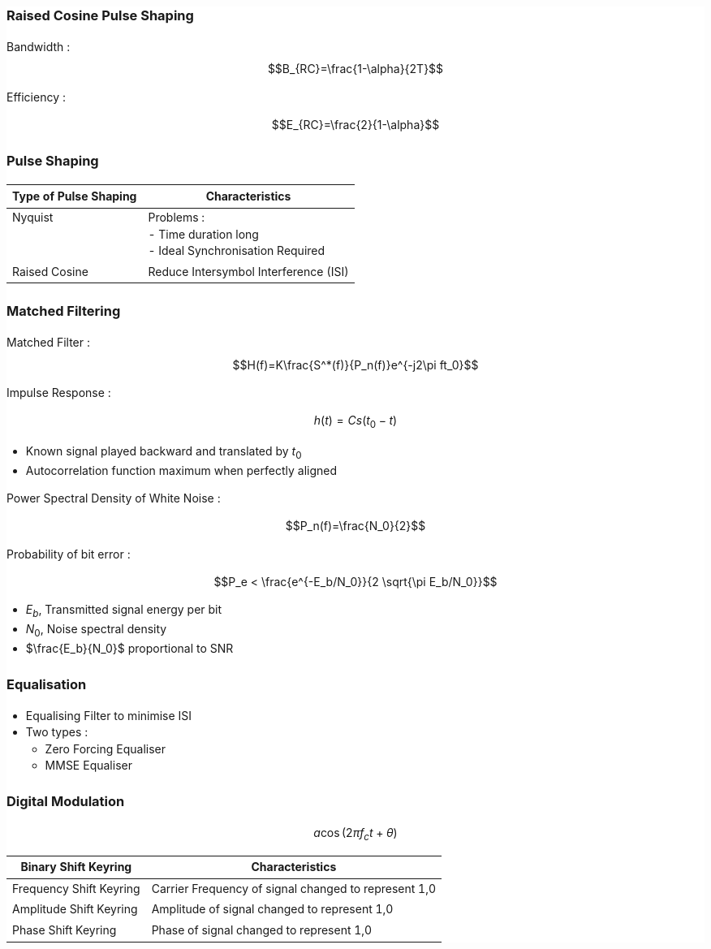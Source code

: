### Raised Cosine Pulse Shaping

Bandwidth :
$$B_{RC}=\frac{1-\alpha}{2T}$$

Efficiency :

$$E_{RC}=\frac{2}{1-\alpha}$$

### Pulse Shaping

| Type of Pulse Shaping | Characteristics                                                        |
|-----------------------|------------------------------------------------------------------------|
| Nyquist               | Problems :<br>- Time duration long<br>- Ideal Synchronisation Required |
| Raised Cosine         | Reduce Intersymbol Interference (ISI)                                  |

### Matched Filtering

Matched Filter :
$$H(f)=K\frac{S^*(f)}{P_n(f)}e^{-j2\pi ft_0}$$

Impulse Response : 

$$h(t)=Cs(t_0-t)$$

- Known signal played backward and translated by $t_0$
- Autocorrelation function maximum when perfectly aligned

Power Spectral Density of White Noise :

$$P_n(f)=\frac{N_0}{2}$$

Probability of bit error :

$$P_e < \frac{e^{-E_b/N_0}}{2 \sqrt{\pi E_b/N_0}}$$

- $E_b$, Transmitted signal energy per bit
- $N_0$, Noise spectral density
- $\frac{E_b}{N_0}$ proportional to SNR

### Equalisation

- Equalising Filter to minimise ISI
- Two types :
    - Zero Forcing Equaliser
    - MMSE Equaliser

### Digital Modulation

$$a\cos (2\pi f_ct + \theta)$$

| Binary Shift Keyring    | Characteristics                                      |
|-------------------------|------------------------------------------------------|
| Frequency Shift Keyring | Carrier Frequency of signal changed to represent 1,0 |
| Amplitude Shift Keyring | Amplitude of signal changed to represent 1,0         |
| Phase Shift Keyring     | Phase of signal changed to represent 1,0             |
